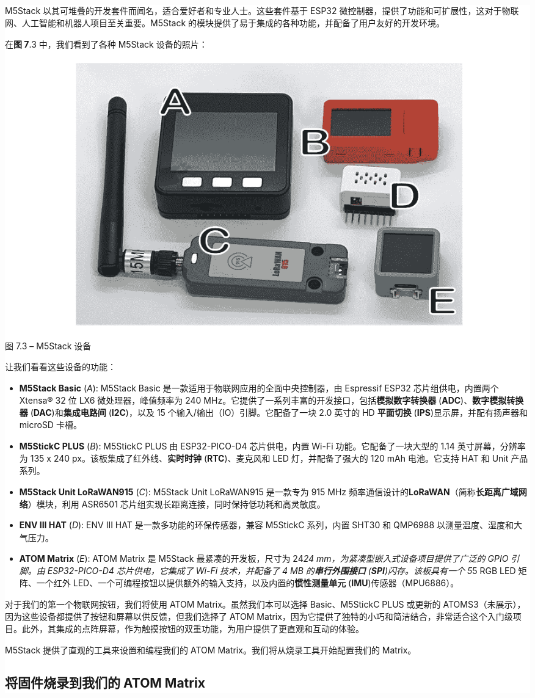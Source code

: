 M5Stack 以其可堆叠的开发套件而闻名，适合爱好者和专业人士。这些套件基于 ESP32 微控制器，提供了功能和可扩展性，这对于物联网、人工智能和机器人项目至关重要。M5Stack 的模块提供了易于集成的各种功能，并配备了用户友好的开发环境。

在**图 7**.3 中，我们看到了各种 M5Stack 设备的照片：

![图 7.3 – M5Stack 设备](img/B21282_07_03.jpg)

图 7.3 – M5Stack 设备

让我们看看这些设备的功能：

+   **M5Stack Basic** (*A*): M5Stack Basic 是一款适用于物联网应用的全面中央控制器，由 Espressif ESP32 芯片组供电，内置两个 Xtensa® 32 位 LX6 微处理器，峰值频率为 240 MHz。它提供了一系列丰富的开发接口，包括**模拟数字转换器** (**ADC**)、**数字模拟转换器** (**DAC**)和**集成电路间** (**I2C**)，以及 15 个输入/输出（IO）引脚。它配备了一块 2.0 英寸的 HD **平面切换** (**IPS**)显示屏，并配有扬声器和 microSD 卡槽。

+   **M5StickC PLUS** (*B*): M5StickC PLUS 由 ESP32-PICO-D4 芯片供电，内置 Wi-Fi 功能。它配备了一块大型的 1.14 英寸屏幕，分辨率为 135 x 240 px。该板集成了红外线、**实时时钟** (**RTC**)、麦克风和 LED 灯，并配备了强大的 120 mAh 电池。它支持 HAT 和 Unit 产品系列。

+   **M5Stack Unit LoRaWAN915** (*C*): M5Stack Unit LoRaWAN915 是一款专为 915 MHz 频率通信设计的**LoRaWAN**（简称**长距离广域网络**）模块，利用 ASR6501 芯片组实现长距离连接，同时保持低功耗和高灵敏度。

+   **ENV III HAT** (*D*): ENV III HAT 是一款多功能的环保传感器，兼容 M5StickC 系列，内置 SHT30 和 QMP6988 以测量温度、湿度和大气压力。

+   **ATOM Matrix** (*E*): ATOM Matrix 是 M5Stack 最紧凑的开发板，尺寸为 24*24 mm，为紧凑型嵌入式设备项目提供了广泛的 GPIO 引脚。由 ESP32-PICO-D4 芯片供电，它集成了 Wi-Fi 技术，并配备了 4 MB 的**串行外围接口** (**SPI**)闪存。该板具有一个 5*5 RGB LED 矩阵、一个红外 LED、一个可编程按钮以提供额外的输入支持，以及内置的**惯性测量单元** (**IMU**)传感器（MPU6886）。

对于我们的第一个物联网按钮，我们将使用 ATOM Matrix。虽然我们本可以选择 Basic、M5StickC PLUS 或更新的 ATOMS3（未展示），因为这些设备都提供了按钮和屏幕以供反馈，但我们选择了 ATOM Matrix，因为它提供了独特的小巧和简洁结合，非常适合这个入门级项目。此外，其集成的点阵屏幕，作为触摸按钮的双重功能，为用户提供了更直观和互动的体验。

M5Stack 提供了直观的工具来设置和编程我们的 ATOM Matrix。我们将从烧录工具开始配置我们的 Matrix。

## 将固件烧录到我们的 ATOM Matrix
